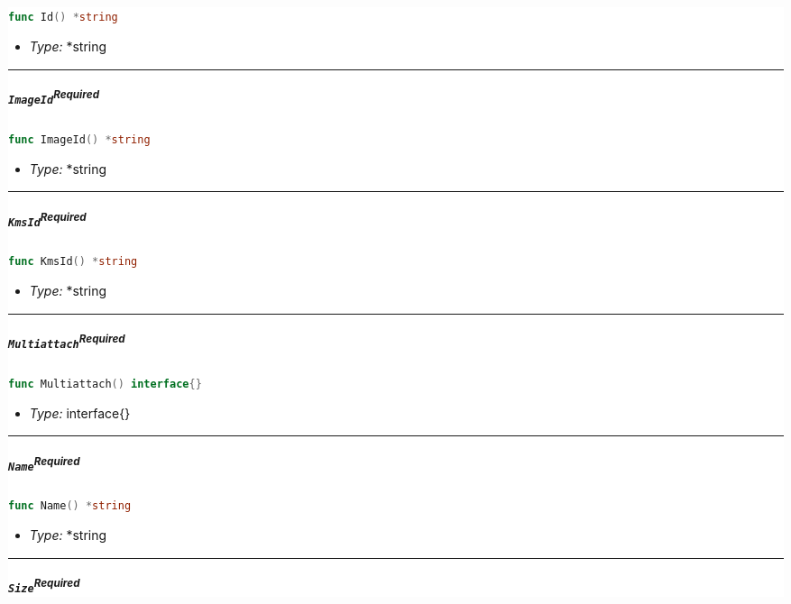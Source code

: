 ```go
func Id() *string
```

- *Type:* *string

---

##### `ImageId`<sup>Required</sup> <a name="ImageId" id="@cdktf/provider-opentelekomcloud.evsVolumeV3.EvsVolumeV3.property.imageId"></a>

```go
func ImageId() *string
```

- *Type:* *string

---

##### `KmsId`<sup>Required</sup> <a name="KmsId" id="@cdktf/provider-opentelekomcloud.evsVolumeV3.EvsVolumeV3.property.kmsId"></a>

```go
func KmsId() *string
```

- *Type:* *string

---

##### `Multiattach`<sup>Required</sup> <a name="Multiattach" id="@cdktf/provider-opentelekomcloud.evsVolumeV3.EvsVolumeV3.property.multiattach"></a>

```go
func Multiattach() interface{}
```

- *Type:* interface{}

---

##### `Name`<sup>Required</sup> <a name="Name" id="@cdktf/provider-opentelekomcloud.evsVolumeV3.EvsVolumeV3.property.name"></a>

```go
func Name() *string
```

- *Type:* *string

---

##### `Size`<sup>Required</sup> <a name="Size" id="@cdktf/provider-opentelekomcloud.evsVolumeV3.EvsVolumeV3.property.size"></a>
